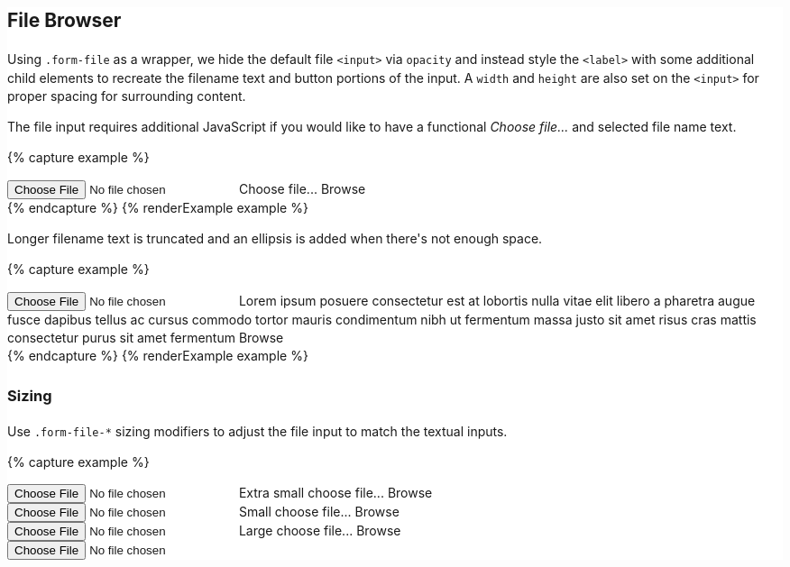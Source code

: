 ## File Browser

Using `.form-file` as a wrapper, we hide the default file `<input>` via `opacity` and instead style the `<label>` with some additional child elements to recreate the filename text and button portions of the input.  A `width` and `height` are also set on the `<input>` for proper spacing for surrounding content.

The file input requires additional JavaScript if you would like to have a functional *Choose file...* and selected file name text.

{% capture example %}
<div class="form-file">
  <input type="file" class="form-file-input" id="formFile">
  <label class="form-file-label" for="formFile">
    <span class="form-file-text">Choose file...</span>
    <span class="form-file-button">Browse</span>
  </label>
</div>
{% endcapture %}
{% renderExample example %}

Longer filename text is truncated and an ellipsis is added when there's not enough space.

{% capture example %}
<div class="form-file">
  <input type="file" class="form-file-input" id="formFileLong">
  <label class="form-file-label" for="formFileLong">
    <span class="form-file-text">Lorem ipsum posuere consectetur est at lobortis nulla vitae elit libero a pharetra augue fusce dapibus tellus ac cursus commodo tortor mauris condimentum nibh ut fermentum massa justo sit amet risus cras mattis consectetur purus sit amet fermentum</span>
    <span class="form-file-button">Browse</span>
  </label>
</div>
{% endcapture %}
{% renderExample example %}

### Sizing

Use `.form-file-*` sizing modifiers to adjust the file input to match the textual inputs.

{% capture example %}
<div class="form-file form-file-xsmall mb-1">
  <input type="file" class="form-file-input" id="formFileSize0">
  <label class="form-file-label" for="formFileSize0">
    <span class="form-file-text">Extra small choose file...</span>
    <span class="form-file-button">Browse</span>
  </label>
</div>
<div class="form-file form-file-small mb-1">
  <input type="file" class="form-file-input" id="formFileSize1">
  <label class="form-file-label" for="formFileSize1">
    <span class="form-file-text">Small choose file...</span>
    <span class="form-file-button">Browse</span>
  </label>
</div>
<div class="form-file form-file-large mb-1">
  <input type="file" class="form-file-input" id="formFileSize2">
  <label class="form-file-label" for="formFileSize2">
    <span class="form-file-text">Large choose file...</span>
    <span class="form-file-button">Browse</span>
  </label>
</div>
<div class="form-file form-file-xlarge">
  <input type="file" class="form-file-input" id="formFileSize3">
  <label class="form-file-label" for="formFileSize3">